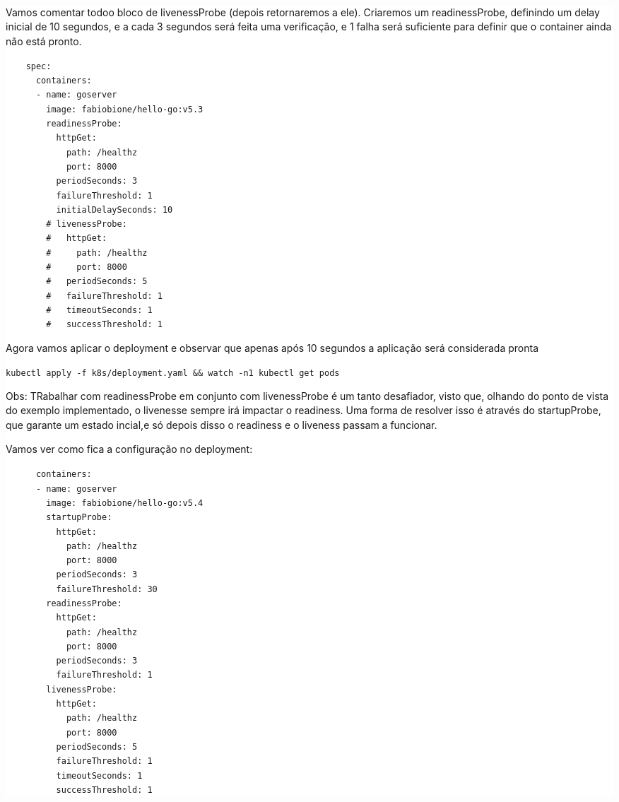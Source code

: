 Vamos comentar todoo bloco de livenessProbe (depois retornaremos a ele). Criaremos um readinessProbe, definindo um delay inicial de 10 segundos, e a cada 3 segundos será feita uma verificação, e 1 falha será suficiente para definir que o container ainda não está pronto.

```
    spec:
      containers:
      - name: goserver
        image: fabiobione/hello-go:v5.3
        readinessProbe:
          httpGet:
            path: /healthz
            port: 8000
          periodSeconds: 3
          failureThreshold: 1
          initialDelaySeconds: 10
        # livenessProbe:
        #   httpGet:
        #     path: /healthz
        #     port: 8000
        #   periodSeconds: 5
        #   failureThreshold: 1
        #   timeoutSeconds: 1
        #   successThreshold: 1
```

Agora vamos aplicar o deployment e observar que apenas após 10 segundos a aplicação será considerada pronta

```
kubectl apply -f k8s/deployment.yaml && watch -n1 kubectl get pods
```

Obs: TRabalhar com readinessProbe em conjunto com livenessProbe é um tanto desafiador, visto que, olhando do ponto de vista do exemplo implementado, o livenesse sempre irá impactar o readiness. Uma forma de resolver isso é através do startupProbe, que garante um estado incial,e só depois disso o readiness e o liveness passam a funcionar.

Vamos ver como fica a configuração no deployment:
```
      containers:
      - name: goserver
        image: fabiobione/hello-go:v5.4
        startupProbe:
          httpGet:
            path: /healthz
            port: 8000
          periodSeconds: 3
          failureThreshold: 30
        readinessProbe:
          httpGet:
            path: /healthz
            port: 8000
          periodSeconds: 3
          failureThreshold: 1
        livenessProbe:
          httpGet:
            path: /healthz
            port: 8000
          periodSeconds: 5
          failureThreshold: 1
          timeoutSeconds: 1
          successThreshold: 1
```

